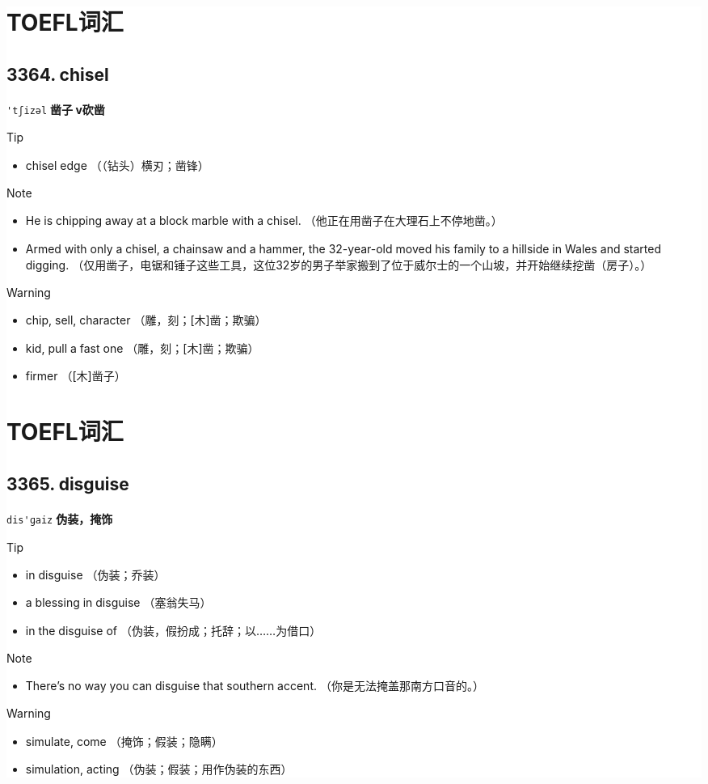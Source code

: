 # TOEFL词汇

## 3364. chisel

`'tʃizəl`  **凿子 v砍凿**

> [!TIP]
>
> - chisel edge （（钻头）横刃；凿锋）
>

> [!NOTE]
>
> - He is chipping away at a block marble with a chisel. （他正在用凿子在大理石上不停地凿。）
>
> - Armed with only a chisel, a chainsaw and a hammer, the 32-year-old moved his family to a hillside in Wales and started digging. （仅用凿子，电锯和锤子这些工具，这位32岁的男子举家搬到了位于威尔士的一个山坡，并开始继续挖凿（房子）。）
>

> [!WARNING]
>
> - chip, sell, character （雕，刻；[木]凿；欺骗）
>
> - kid, pull a fast one （雕，刻；[木]凿；欺骗）
>
> - firmer （[木]凿子）
>

# TOEFL词汇

## 3365. disguise

`dis'ɡaiz`  **伪装，掩饰**

> [!TIP]
>
> - in disguise （伪装；乔装）
>
> - a blessing in disguise （塞翁失马）
>
> - in the disguise of （伪装，假扮成；托辞；以……为借口）
>

> [!NOTE]
>
> - There’s no way you can disguise that southern accent. （你是无法掩盖那南方口音的。）
>

> [!WARNING]
>
> - simulate, come （掩饰；假装；隐瞒）
>
> - simulation, acting （伪装；假装；用作伪装的东西）
>
